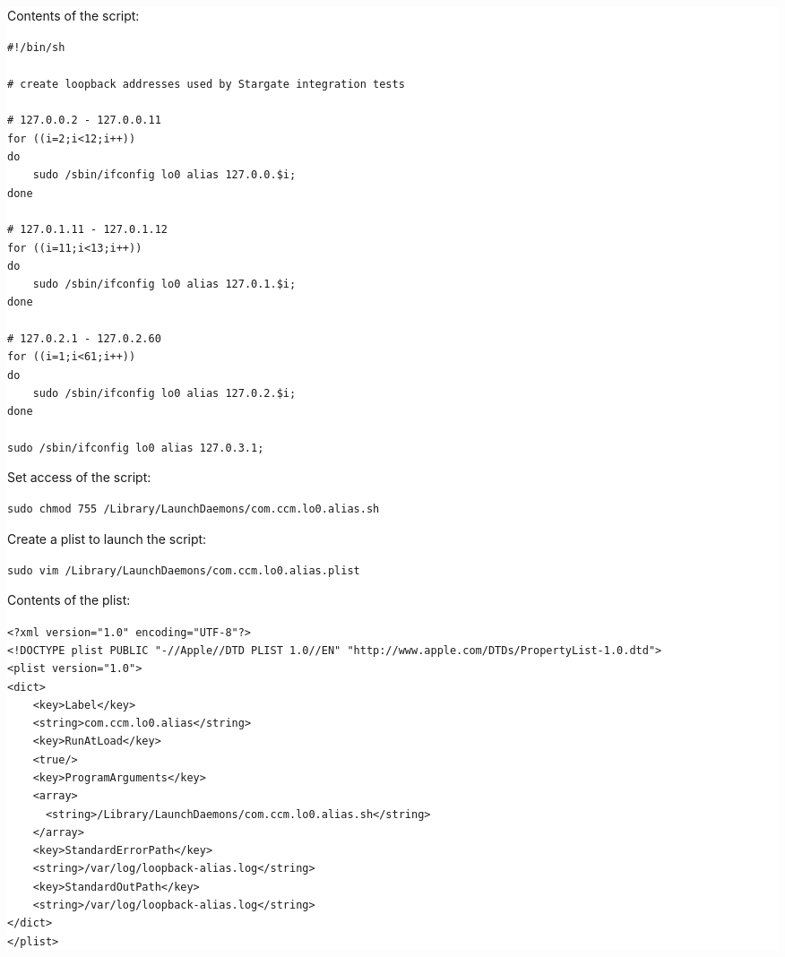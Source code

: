 Contents of the script:
```
#!/bin/sh

# create loopback addresses used by Stargate integration tests

# 127.0.0.2 - 127.0.0.11
for ((i=2;i<12;i++))
do
    sudo /sbin/ifconfig lo0 alias 127.0.0.$i;
done

# 127.0.1.11 - 127.0.1.12
for ((i=11;i<13;i++))
do
    sudo /sbin/ifconfig lo0 alias 127.0.1.$i;
done

# 127.0.2.1 - 127.0.2.60
for ((i=1;i<61;i++))
do
    sudo /sbin/ifconfig lo0 alias 127.0.2.$i;
done

sudo /sbin/ifconfig lo0 alias 127.0.3.1;
```

Set access of the script:
```
sudo chmod 755 /Library/LaunchDaemons/com.ccm.lo0.alias.sh
```

Create a plist to launch the script:
```
sudo vim /Library/LaunchDaemons/com.ccm.lo0.alias.plist
```

Contents of the plist:
```
<?xml version="1.0" encoding="UTF-8"?>
<!DOCTYPE plist PUBLIC "-//Apple//DTD PLIST 1.0//EN" "http://www.apple.com/DTDs/PropertyList-1.0.dtd">
<plist version="1.0">
<dict>
    <key>Label</key>
    <string>com.ccm.lo0.alias</string>
    <key>RunAtLoad</key>
    <true/>
    <key>ProgramArguments</key>
    <array>
      <string>/Library/LaunchDaemons/com.ccm.lo0.alias.sh</string>
    </array>
    <key>StandardErrorPath</key>
    <string>/var/log/loopback-alias.log</string>
    <key>StandardOutPath</key>
    <string>/var/log/loopback-alias.log</string>
</dict>
</plist>
```
